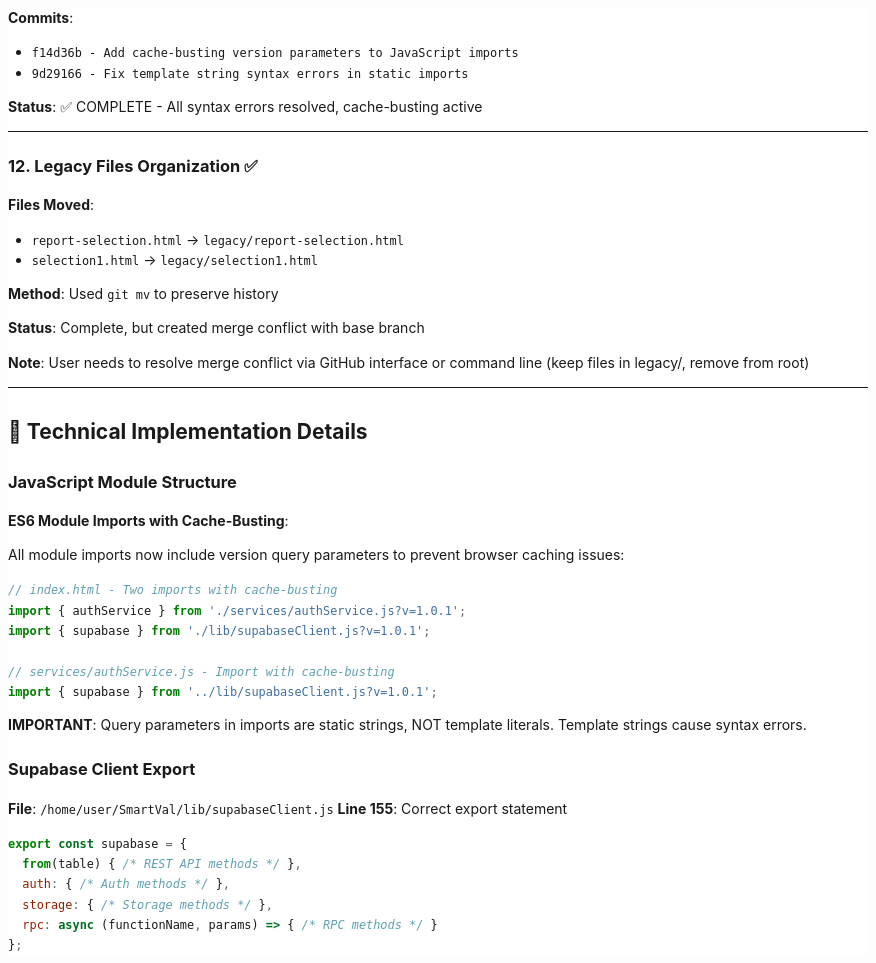 **Commits**:
- `f14d36b - Add cache-busting version parameters to JavaScript imports`
- `9d29166 - Fix template string syntax errors in static imports`

**Status**: ✅ COMPLETE - All syntax errors resolved, cache-busting active

---

### 12. Legacy Files Organization ✅

**Files Moved**:
- `report-selection.html` → `legacy/report-selection.html`
- `selection1.html` → `legacy/selection1.html`

**Method**: Used `git mv` to preserve history

**Status**: Complete, but created merge conflict with base branch

**Note**: User needs to resolve merge conflict via GitHub interface or command line (keep files in legacy/, remove from root)

---

## 🔧 Technical Implementation Details

### JavaScript Module Structure

**ES6 Module Imports with Cache-Busting**:

All module imports now include version query parameters to prevent browser caching issues:

```javascript
// index.html - Two imports with cache-busting
import { authService } from './services/authService.js?v=1.0.1';
import { supabase } from './lib/supabaseClient.js?v=1.0.1';

// services/authService.js - Import with cache-busting
import { supabase } from '../lib/supabaseClient.js?v=1.0.1';
```

**IMPORTANT**: Query parameters in imports are static strings, NOT template literals. Template strings cause syntax errors.

### Supabase Client Export

**File**: `/home/user/SmartVal/lib/supabaseClient.js`
**Line 155**: Correct export statement

```javascript
export const supabase = {
  from(table) { /* REST API methods */ },
  auth: { /* Auth methods */ },
  storage: { /* Storage methods */ },
  rpc: async (functionName, params) => { /* RPC methods */ }
};
```
